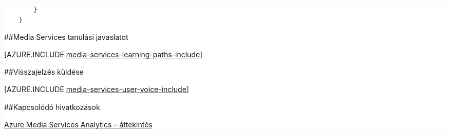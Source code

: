             }
        }


##<a name="media-services-learning-paths"></a>Media Services tanulási javaslatot

[AZURE.INCLUDE [media-services-learning-paths-include](../../includes/media-services-learning-paths-include.md)]

##<a name="provide-feedback"></a>Visszajelzés küldése

[AZURE.INCLUDE [media-services-user-voice-include](../../includes/media-services-user-voice-include.md)]

##<a name="related-links"></a>Kapcsolódó hivatkozások

[Azure Media Services Analytics – áttekintés](media-services-analytics-overview.md)
